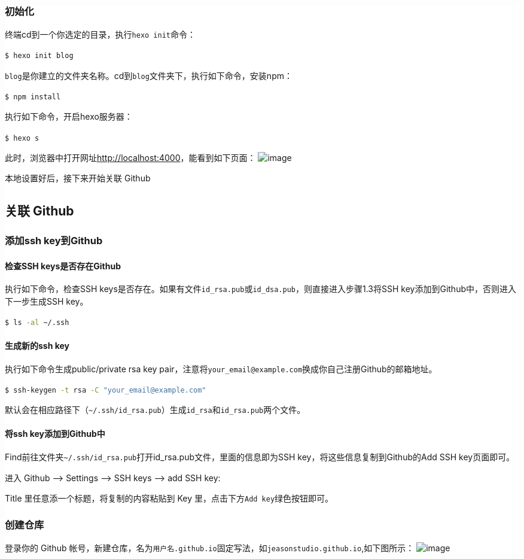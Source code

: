 ### 初始化

终端cd到一个你选定的目录，执行`hexo init`命令：
```bash
$ hexo init blog
```

`blog`是你建立的文件夹名称。cd到`blog`文件夹下，执行如下命令，安装npm：

```bash
$ npm install
```

执行如下命令，开启hexo服务器：

```bash
$ hexo s
```

此时，浏览器中打开网址[http://localhost:4000](http://0.0.0.0:4000)，能看到如下页面：
![image](https://user-images.githubusercontent.com/17971291/31884453-aa25ce54-b7b2-11e7-9f75-6f52d75ac89d.png)

本地设置好后，接下来开始关联 Github

## 关联 Github

### 添加ssh key到Github

#### 检查SSH keys是否存在Github

执行如下命令，检查SSH keys是否存在。如果有文件`id_rsa.pub`或`id_dsa.pub`，则直接进入步骤1.3将SSH key添加到Github中，否则进入下一步生成SSH key。

```bash
$ ls -al ~/.ssh
```

#### 生成新的ssh key

执行如下命令生成public/private rsa key pair，注意将`your_email@example.com`换成你自己注册Github的邮箱地址。

```bash
$ ssh-keygen -t rsa -C "your_email@example.com"
```

默认会在相应路径下（`~/.ssh/id_rsa.pub`）生成`id_rsa`和`id_rsa.pub`两个文件。

#### 将ssh key添加到Github中 

Find前往文件夹`~/.ssh/id_rsa.pub`打开id_rsa.pub文件，里面的信息即为SSH key，将这些信息复制到Github的Add SSH key页面即可。

进入 Github --> Settings --> SSH keys --> add SSH key:

Title 里任意添一个标题，将复制的内容粘贴到 Key 里，点击下方`Add key`绿色按钮即可。

### 创建仓库

登录你的 Github 帐号，新建仓库，名为`用户名.github.io`固定写法，如`jeasonstudio.github.io`,如下图所示：
![image](https://user-images.githubusercontent.com/17971291/31884475-bb04c662-b7b2-11e7-8545-9726c398eb2d.png)

